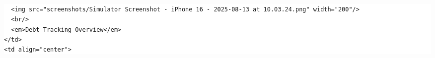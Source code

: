       <img src="screenshots/Simulator Screenshot - iPhone 16 - 2025-08-13 at 10.03.24.png" width="200"/>
      <br/>
      <em>Debt Tracking Overview</em>
    </td>
    <td align="center">